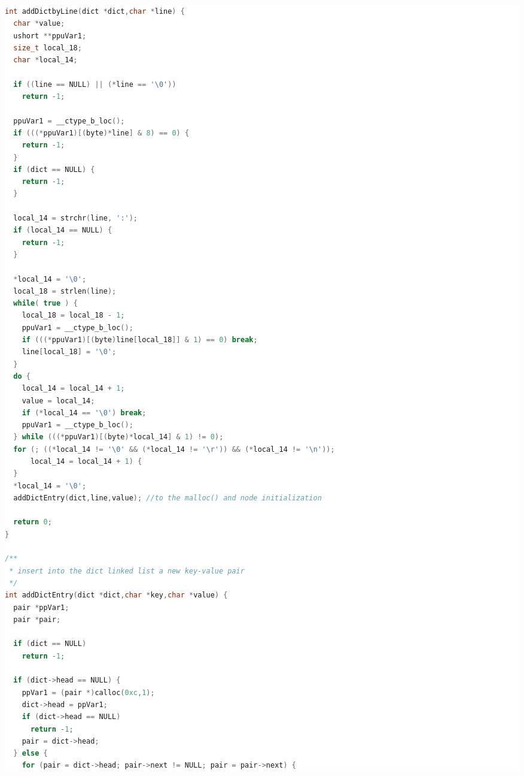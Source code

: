 ```c
int addDictbyLine(dict *dict,char *line) {
  char *value;
  ushort **ppuVar1;
  size_t local_18;
  char *local_14;
  
  if ((line == NULL) || (*line == '\0'))
    return -1;

  ppuVar1 = __ctype_b_loc();
  if (((*ppuVar1)[(byte)*line] & 8) == 0) {
    return -1;
  }
  if (dict == NULL) {
    return -1;
  }

  local_14 = strchr(line, ':');
  if (local_14 == NULL) {
    return -1;
  }
  
  *local_14 = '\0';
  local_18 = strlen(line);
  while( true ) {
    local_18 = local_18 - 1;
    ppuVar1 = __ctype_b_loc();
    if (((*ppuVar1)[(byte)line[local_18]] & 1) == 0) break;
    line[local_18] = '\0';
  }
  do {
    local_14 = local_14 + 1;
    value = local_14;
    if (*local_14 == '\0') break;
    ppuVar1 = __ctype_b_loc();
  } while (((*ppuVar1)[(byte)*local_14] & 1) != 0);
  for (; ((*local_14 != '\0' && (*local_14 != '\r')) && (*local_14 != '\n'));
      local_14 = local_14 + 1) {
  }
  *local_14 = '\0';
  addDictEntry(dict,line,value); //to the malloc() and node initialization

  return 0;
}

/**
 * insert into the dict linked list a new key-value pair
 */
int addDictEntry(dict *dict,char *key,char *value) {
  pair *ppVar1;
  pair *pair;
  
  if (dict == NULL)
    return -1;

  if (dict->head == NULL) {
    ppVar1 = (pair *)calloc(0xc,1);
    dict->head = ppVar1;
    if (dict->head == NULL)
      return -1;
    pair = dict->head;
  } else {
    for (pair = dict->head; pair->next != NULL; pair = pair->next) {
```